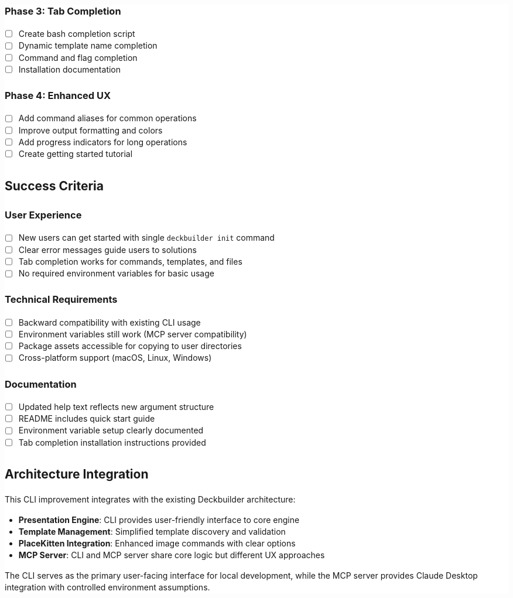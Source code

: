 ### Phase 3: Tab Completion
- [ ] Create bash completion script
- [ ] Dynamic template name completion
- [ ] Command and flag completion
- [ ] Installation documentation

### Phase 4: Enhanced UX
- [ ] Add command aliases for common operations
- [ ] Improve output formatting and colors
- [ ] Add progress indicators for long operations
- [ ] Create getting started tutorial

## Success Criteria

### User Experience
- [ ] New users can get started with single `deckbuilder init` command
- [ ] Clear error messages guide users to solutions
- [ ] Tab completion works for commands, templates, and files
- [ ] No required environment variables for basic usage

### Technical Requirements
- [ ] Backward compatibility with existing CLI usage
- [ ] Environment variables still work (MCP server compatibility)
- [ ] Package assets accessible for copying to user directories
- [ ] Cross-platform support (macOS, Linux, Windows)

### Documentation
- [ ] Updated help text reflects new argument structure
- [ ] README includes quick start guide
- [ ] Environment variable setup clearly documented
- [ ] Tab completion installation instructions provided

## Architecture Integration

This CLI improvement integrates with the existing Deckbuilder architecture:

- **Presentation Engine**: CLI provides user-friendly interface to core engine
- **Template Management**: Simplified template discovery and validation
- **PlaceKitten Integration**: Enhanced image commands with clear options
- **MCP Server**: CLI and MCP server share core logic but different UX approaches

The CLI serves as the primary user-facing interface for local development, while the MCP server provides Claude Desktop integration with controlled environment assumptions.